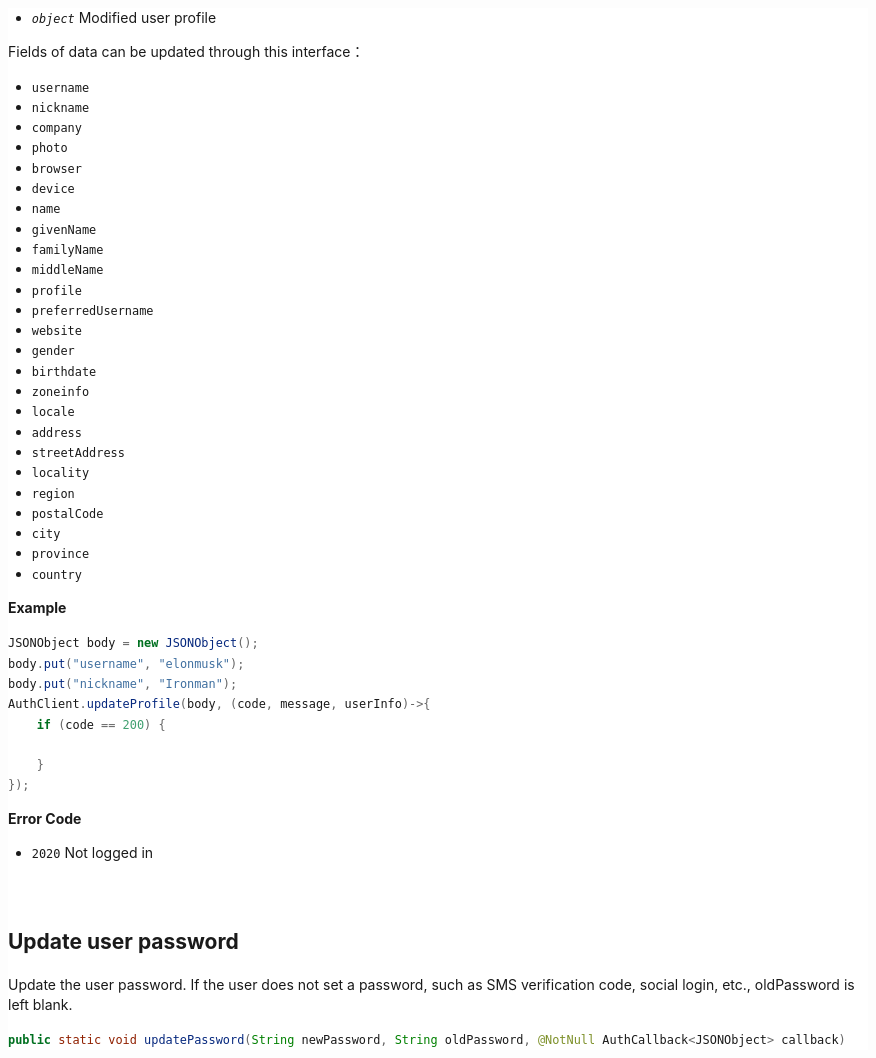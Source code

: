 * *`object`* Modified user profile

Fields of data can be updated through this interface：

* `username`
* `nickname`
* `company`
* `photo`
* `browser`
* `device`
* `name`
* `givenName`
* `familyName`
* `middleName`
* `profile`
* `preferredUsername`
* `website`
* `gender`
* `birthdate`
* `zoneinfo`
* `locale`
* `address`
* `streetAddress`
* `locality`
* `region`
* `postalCode`
* `city`
* `province`
* `country`

**Example**

```java
JSONObject body = new JSONObject();
body.put("username", "elonmusk");
body.put("nickname", "Ironman");
AuthClient.updateProfile(body, (code, message, userInfo)->{
    if (code == 200) {

    }
});
```

**Error Code**

* `2020` Not logged in

<br>

## Update user password

Update the user password. If the user does not set a password, such as SMS verification code, social login, etc., oldPassword is left blank.

```java
public static void updatePassword(String newPassword, String oldPassword, @NotNull AuthCallback<JSONObject> callback)
```
